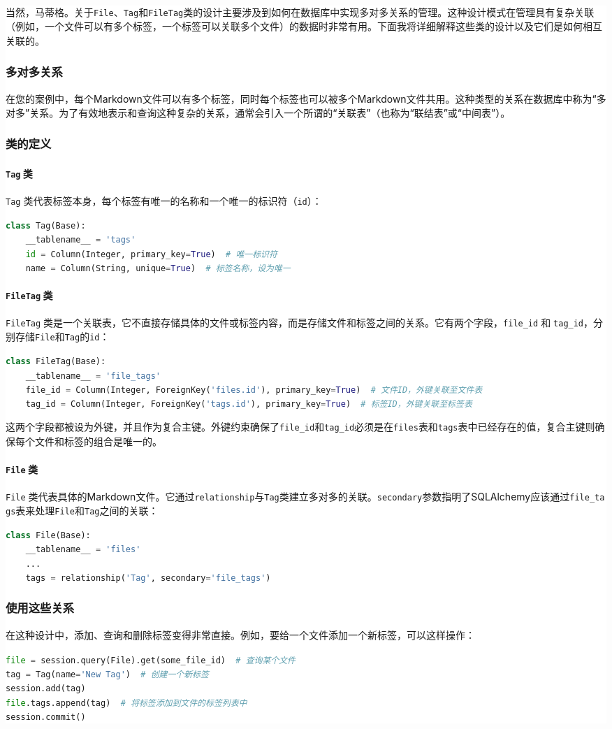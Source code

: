 
当然，马蒂格。关于`File`、`Tag`和`FileTag`类的设计主要涉及到如何在数据库中实现多对多关系的管理。这种设计模式在管理具有复杂关联（例如，一个文件可以有多个标签，一个标签可以关联多个文件）的数据时非常有用。下面我将详细解释这些类的设计以及它们是如何相互关联的。

### 多对多关系

在您的案例中，每个Markdown文件可以有多个标签，同时每个标签也可以被多个Markdown文件共用。这种类型的关系在数据库中称为“多对多”关系。为了有效地表示和查询这种复杂的关系，通常会引入一个所谓的“关联表”（也称为“联结表”或“中间表”）。

### 类的定义

#### `Tag` 类

`Tag` 类代表标签本身，每个标签有唯一的名称和一个唯一的标识符（`id`）：

```python
class Tag(Base):
    __tablename__ = 'tags'
    id = Column(Integer, primary_key=True)  # 唯一标识符
    name = Column(String, unique=True)  # 标签名称，设为唯一
```

#### `FileTag` 类

`FileTag` 类是一个关联表，它不直接存储具体的文件或标签内容，而是存储文件和标签之间的关系。它有两个字段，`file_id` 和 `tag_id`，分别存储`File`和`Tag`的`id`：

```python
class FileTag(Base):
    __tablename__ = 'file_tags'
    file_id = Column(Integer, ForeignKey('files.id'), primary_key=True)  # 文件ID，外键关联至文件表
    tag_id = Column(Integer, ForeignKey('tags.id'), primary_key=True)  # 标签ID，外键关联至标签表
```

这两个字段都被设为外键，并且作为复合主键。外键约束确保了`file_id`和`tag_id`必须是在`files`表和`tags`表中已经存在的值，复合主键则确保每个文件和标签的组合是唯一的。

#### `File` 类

`File` 类代表具体的Markdown文件。它通过`relationship`与`Tag`类建立多对多的关联。`secondary`参数指明了SQLAlchemy应该通过`file_tags`表来处理`File`和`Tag`之间的关联：

```python
class File(Base):
    __tablename__ = 'files'
    ...
    tags = relationship('Tag', secondary='file_tags')
```

### 使用这些关系

在这种设计中，添加、查询和删除标签变得非常直接。例如，要给一个文件添加一个新标签，可以这样操作：

```python
file = session.query(File).get(some_file_id)  # 查询某个文件
tag = Tag(name='New Tag')  # 创建一个新标签
session.add(tag)
file.tags.append(tag)  # 将标签添加到文件的标签列表中
session.commit()
```
